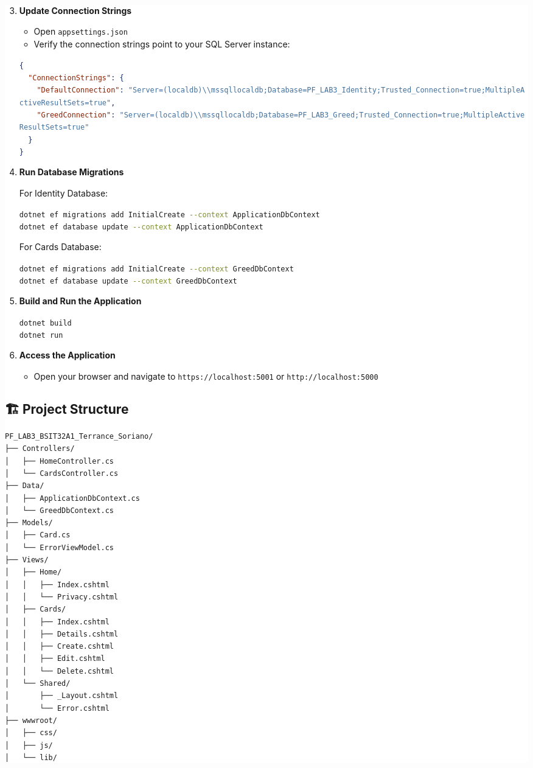 3. **Update Connection Strings**
   - Open `appsettings.json`
   - Verify the connection strings point to your SQL Server instance:
   ```json
   {
     "ConnectionStrings": {
       "DefaultConnection": "Server=(localdb)\\mssqllocaldb;Database=PF_LAB3_Identity;Trusted_Connection=true;MultipleActiveResultSets=true",
       "GreedConnection": "Server=(localdb)\\mssqllocaldb;Database=PF_LAB3_Greed;Trusted_Connection=true;MultipleActiveResultSets=true"
     }
   }
   ```

4. **Run Database Migrations**
   
   For Identity Database:
   ```bash
   dotnet ef migrations add InitialCreate --context ApplicationDbContext
   dotnet ef database update --context ApplicationDbContext
   ```
   
   For Cards Database:
   ```bash
   dotnet ef migrations add InitialCreate --context GreedDbContext
   dotnet ef database update --context GreedDbContext
   ```

5. **Build and Run the Application**
   ```bash
   dotnet build
   dotnet run
   ```

6. **Access the Application**
   - Open your browser and navigate to `https://localhost:5001` or `http://localhost:5000`

## 🏗️ Project Structure

```
PF_LAB3_BSIT32A1_Terrance_Soriano/
├── Controllers/
│   ├── HomeController.cs
│   └── CardsController.cs
├── Data/
│   ├── ApplicationDbContext.cs
│   └── GreedDbContext.cs
├── Models/
│   ├── Card.cs
│   └── ErrorViewModel.cs
├── Views/
│   ├── Home/
│   │   ├── Index.cshtml
│   │   └── Privacy.cshtml
│   ├── Cards/
│   │   ├── Index.cshtml
│   │   ├── Details.cshtml
│   │   ├── Create.cshtml
│   │   ├── Edit.cshtml
│   │   └── Delete.cshtml
│   └── Shared/
│       ├── _Layout.cshtml
│       └── Error.cshtml
├── wwwroot/
│   ├── css/
│   ├── js/
│   └── lib/
```